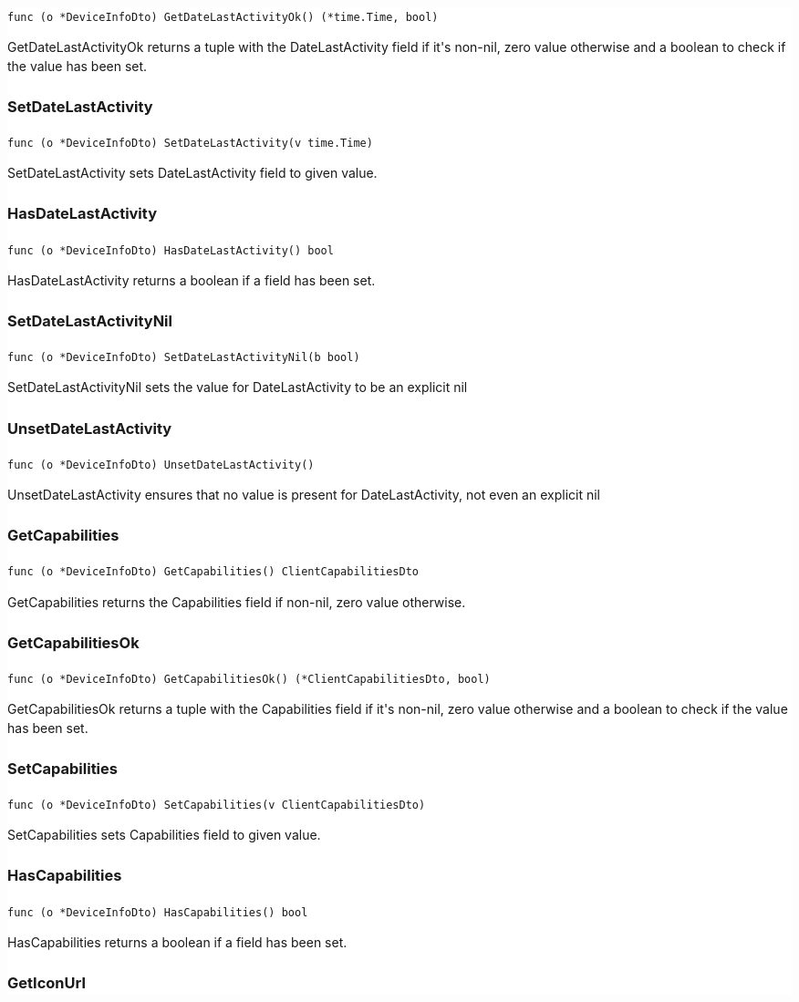 `func (o *DeviceInfoDto) GetDateLastActivityOk() (*time.Time, bool)`

GetDateLastActivityOk returns a tuple with the DateLastActivity field if it's non-nil, zero value otherwise
and a boolean to check if the value has been set.

### SetDateLastActivity

`func (o *DeviceInfoDto) SetDateLastActivity(v time.Time)`

SetDateLastActivity sets DateLastActivity field to given value.

### HasDateLastActivity

`func (o *DeviceInfoDto) HasDateLastActivity() bool`

HasDateLastActivity returns a boolean if a field has been set.

### SetDateLastActivityNil

`func (o *DeviceInfoDto) SetDateLastActivityNil(b bool)`

 SetDateLastActivityNil sets the value for DateLastActivity to be an explicit nil

### UnsetDateLastActivity
`func (o *DeviceInfoDto) UnsetDateLastActivity()`

UnsetDateLastActivity ensures that no value is present for DateLastActivity, not even an explicit nil
### GetCapabilities

`func (o *DeviceInfoDto) GetCapabilities() ClientCapabilitiesDto`

GetCapabilities returns the Capabilities field if non-nil, zero value otherwise.

### GetCapabilitiesOk

`func (o *DeviceInfoDto) GetCapabilitiesOk() (*ClientCapabilitiesDto, bool)`

GetCapabilitiesOk returns a tuple with the Capabilities field if it's non-nil, zero value otherwise
and a boolean to check if the value has been set.

### SetCapabilities

`func (o *DeviceInfoDto) SetCapabilities(v ClientCapabilitiesDto)`

SetCapabilities sets Capabilities field to given value.

### HasCapabilities

`func (o *DeviceInfoDto) HasCapabilities() bool`

HasCapabilities returns a boolean if a field has been set.

### GetIconUrl
